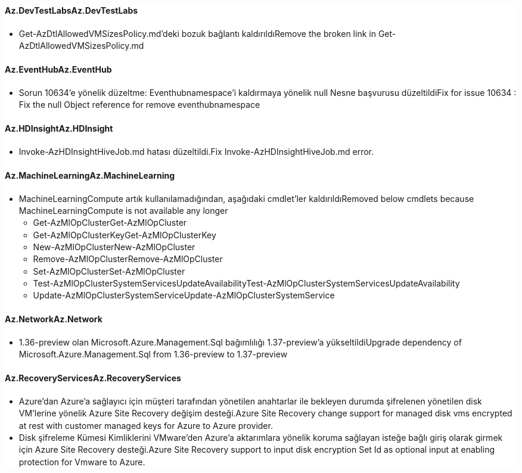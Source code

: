 #### <a name="azdevtestlabs"></a><span data-ttu-id="dc16a-198">Az.DevTestLabs</span><span class="sxs-lookup"><span data-stu-id="dc16a-198">Az.DevTestLabs</span></span>
* <span data-ttu-id="dc16a-199">Get-AzDtlAllowedVMSizesPolicy.md’deki bozuk bağlantı kaldırıldı</span><span class="sxs-lookup"><span data-stu-id="dc16a-199">Remove the broken link in Get-AzDtlAllowedVMSizesPolicy.md</span></span>

#### <a name="azeventhub"></a><span data-ttu-id="dc16a-200">Az.EventHub</span><span class="sxs-lookup"><span data-stu-id="dc16a-200">Az.EventHub</span></span>
* <span data-ttu-id="dc16a-201">Sorun 10634’e yönelik düzeltme: Eventhubnamespace’i kaldırmaya yönelik null Nesne başvurusu düzeltildi</span><span class="sxs-lookup"><span data-stu-id="dc16a-201">Fix for issue 10634 : Fix the null Object reference for remove eventhubnamespace</span></span>

#### <a name="azhdinsight"></a><span data-ttu-id="dc16a-202">Az.HDInsight</span><span class="sxs-lookup"><span data-stu-id="dc16a-202">Az.HDInsight</span></span>
* <span data-ttu-id="dc16a-203">Invoke-AzHDInsightHiveJob.md hatası düzeltildi.</span><span class="sxs-lookup"><span data-stu-id="dc16a-203">Fix Invoke-AzHDInsightHiveJob.md error.</span></span>

#### <a name="azmachinelearning"></a><span data-ttu-id="dc16a-204">Az.MachineLearning</span><span class="sxs-lookup"><span data-stu-id="dc16a-204">Az.MachineLearning</span></span>
* <span data-ttu-id="dc16a-205">MachineLearningCompute artık kullanılamadığından, aşağıdaki cmdlet’ler kaldırıldı</span><span class="sxs-lookup"><span data-stu-id="dc16a-205">Removed below cmdlets because MachineLearningCompute is not available any longer</span></span>
  - <span data-ttu-id="dc16a-206">Get-AzMlOpCluster</span><span class="sxs-lookup"><span data-stu-id="dc16a-206">Get-AzMlOpCluster</span></span>
  - <span data-ttu-id="dc16a-207">Get-AzMlOpClusterKey</span><span class="sxs-lookup"><span data-stu-id="dc16a-207">Get-AzMlOpClusterKey</span></span>
  - <span data-ttu-id="dc16a-208">New-AzMlOpCluster</span><span class="sxs-lookup"><span data-stu-id="dc16a-208">New-AzMlOpCluster</span></span>
  - <span data-ttu-id="dc16a-209">Remove-AzMlOpCluster</span><span class="sxs-lookup"><span data-stu-id="dc16a-209">Remove-AzMlOpCluster</span></span>
  - <span data-ttu-id="dc16a-210">Set-AzMlOpCluster</span><span class="sxs-lookup"><span data-stu-id="dc16a-210">Set-AzMlOpCluster</span></span>
  - <span data-ttu-id="dc16a-211">Test-AzMlOpClusterSystemServicesUpdateAvailability</span><span class="sxs-lookup"><span data-stu-id="dc16a-211">Test-AzMlOpClusterSystemServicesUpdateAvailability</span></span>
  - <span data-ttu-id="dc16a-212">Update-AzMlOpClusterSystemService</span><span class="sxs-lookup"><span data-stu-id="dc16a-212">Update-AzMlOpClusterSystemService</span></span>

#### <a name="aznetwork"></a><span data-ttu-id="dc16a-213">Az.Network</span><span class="sxs-lookup"><span data-stu-id="dc16a-213">Az.Network</span></span>
* <span data-ttu-id="dc16a-214">1\.36-preview olan Microsoft.Azure.Management.Sql bağımlılığı 1.37-preview’a yükseltildi</span><span class="sxs-lookup"><span data-stu-id="dc16a-214">Upgrade dependency of Microsoft.Azure.Management.Sql from 1.36-preview to 1.37-preview</span></span>

#### <a name="azrecoveryservices"></a><span data-ttu-id="dc16a-215">Az.RecoveryServices</span><span class="sxs-lookup"><span data-stu-id="dc16a-215">Az.RecoveryServices</span></span>
* <span data-ttu-id="dc16a-216">Azure’dan Azure’a sağlayıcı için müşteri tarafından yönetilen anahtarlar ile bekleyen durumda şifrelenen yönetilen disk VM’lerine yönelik Azure Site Recovery değişim desteği.</span><span class="sxs-lookup"><span data-stu-id="dc16a-216">Azure Site Recovery change support for managed disk vms encrypted at rest with customer managed keys for Azure to Azure provider.</span></span>
* <span data-ttu-id="dc16a-217">Disk şifreleme Kümesi Kimliklerini VMware’den Azure’a aktarımlara yönelik koruma sağlayan isteğe bağlı giriş olarak girmek için Azure Site Recovery desteği.</span><span class="sxs-lookup"><span data-stu-id="dc16a-217">Azure Site Recovery support to input disk encryption Set Id as optional input at enabling protection for Vmware to Azure.</span></span>